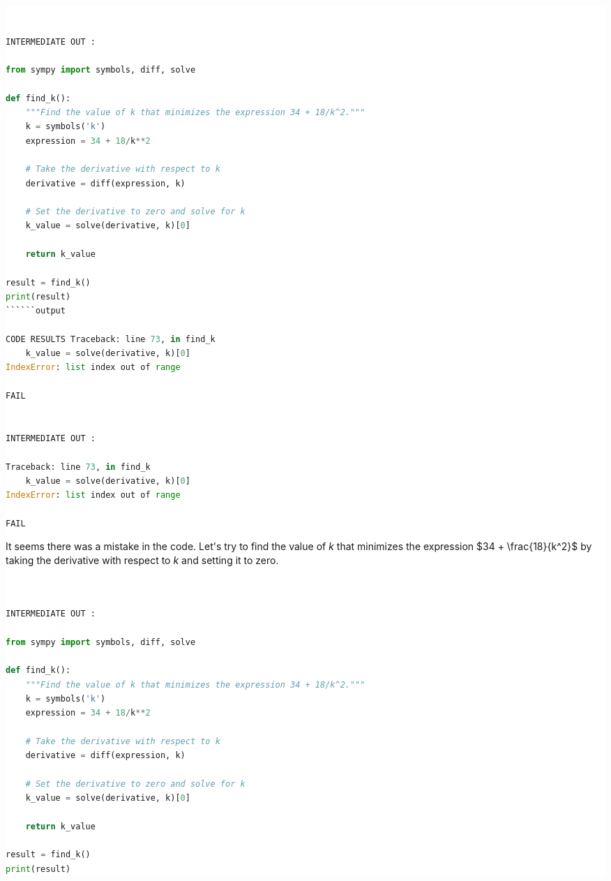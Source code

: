 ```python


INTERMEDIATE OUT :

from sympy import symbols, diff, solve

def find_k():
    """Find the value of k that minimizes the expression 34 + 18/k^2."""
    k = symbols('k')
    expression = 34 + 18/k**2

    # Take the derivative with respect to k
    derivative = diff(expression, k)

    # Set the derivative to zero and solve for k
    k_value = solve(derivative, k)[0]

    return k_value

result = find_k()
print(result)
``````output

CODE RESULTS Traceback: line 73, in find_k
    k_value = solve(derivative, k)[0]
IndexError: list index out of range

FAIL


INTERMEDIATE OUT :

Traceback: line 73, in find_k
    k_value = solve(derivative, k)[0]
IndexError: list index out of range

FAIL

```
It seems there was a mistake in the code. Let's try to find the value of $k$ that minimizes the expression $34 + \frac{18}{k^2}$ by taking the derivative with respect to $k$ and setting it to zero.

```python


INTERMEDIATE OUT :

from sympy import symbols, diff, solve

def find_k():
    """Find the value of k that minimizes the expression 34 + 18/k^2."""
    k = symbols('k')
    expression = 34 + 18/k**2

    # Take the derivative with respect to k
    derivative = diff(expression, k)

    # Set the derivative to zero and solve for k
    k_value = solve(derivative, k)[0]

    return k_value

result = find_k()
print(result)
```
